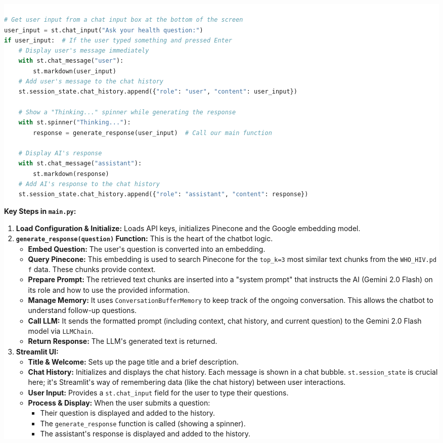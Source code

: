 ```python

# Get user input from a chat input box at the bottom of the screen
user_input = st.chat_input("Ask your health question:")
if user_input:  # If the user typed something and pressed Enter
    # Display user's message immediately
    with st.chat_message("user"):
        st.markdown(user_input)
    # Add user's message to the chat history
    st.session_state.chat_history.append({"role": "user", "content": user_input})

    # Show a "Thinking..." spinner while generating the response
    with st.spinner("Thinking..."):
        response = generate_response(user_input)  # Call our main function

    # Display AI's response
    with st.chat_message("assistant"):
        st.markdown(response)
    # Add AI's response to the chat history
    st.session_state.chat_history.append({"role": "assistant", "content": response})
```

**Key Steps in `main.py`:**

1. **Load Configuration & Initialize:** Loads API keys, initializes Pinecone and the Google embedding model.
2. **`generate_response(question)` Function:** This is the heart of the chatbot logic.
    * **Embed Question:** The user's question is converted into an embedding.
    * **Query Pinecone:** This embedding is used to search Pinecone for the `top_k=3` most similar text chunks from the
      `WHO_HIV.pdf` data. These chunks provide context.
    * **Prepare Prompt:** The retrieved text chunks are inserted into a "system prompt" that instructs the AI (Gemini
      2.0 Flash) on its role and how to use the provided information.
    * **Manage Memory:** It uses `ConversationBufferMemory` to keep track of the ongoing conversation. This allows the
      chatbot to understand follow-up questions.
    * **Call LLM:** It sends the formatted prompt (including context, chat history, and current question) to the Gemini
      2.0 Flash model via `LLMChain`.
    * **Return Response:** The LLM's generated text is returned.
3. **Streamlit UI:**
    * **Title & Welcome:** Sets up the page title and a brief description.
    * **Chat History:** Initializes and displays the chat history. Each message is shown in a chat bubble.
      `st.session_state` is crucial here; it's Streamlit's way of remembering data (like the chat history) between user
      interactions.
    * **User Input:** Provides a `st.chat_input` field for the user to type their questions.
    * **Process & Display:** When the user submits a question:
        * Their question is displayed and added to the history.
        * The `generate_response` function is called (showing a spinner).
        * The assistant's response is displayed and added to the history.

